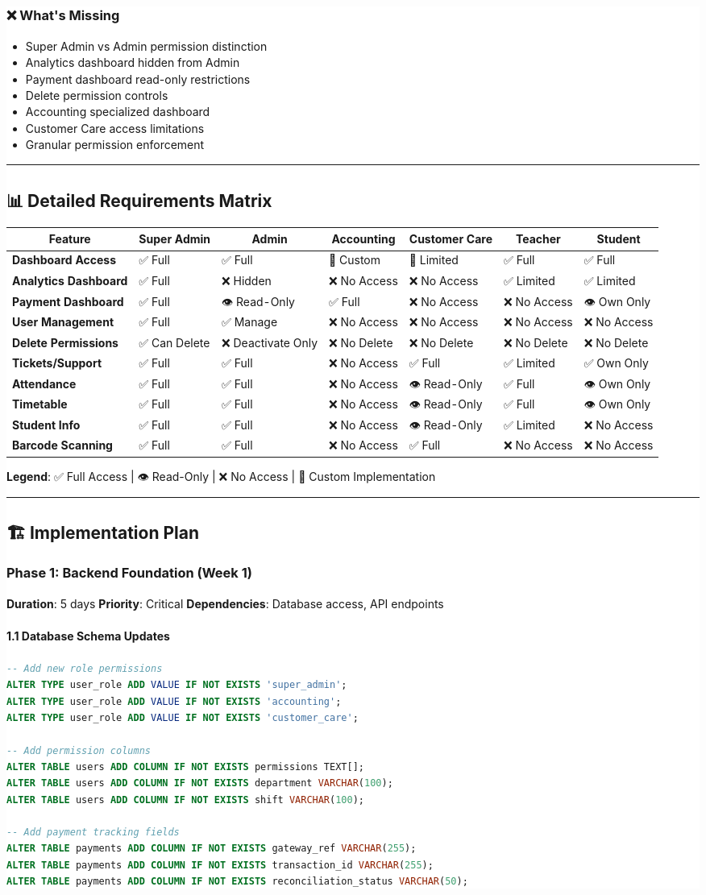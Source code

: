 ### ❌ What's Missing
- Super Admin vs Admin permission distinction
- Analytics dashboard hidden from Admin
- Payment dashboard read-only restrictions
- Delete permission controls
- Accounting specialized dashboard
- Customer Care access limitations
- Granular permission enforcement

---

## 📊 Detailed Requirements Matrix

| Feature | Super Admin | Admin | Accounting | Customer Care | Teacher | Student |
|---------|-------------|-------|------------|---------------|---------|---------|
| **Dashboard Access** | ✅ Full | ✅ Full | 🔄 Custom | 🔄 Limited | ✅ Full | ✅ Full |
| **Analytics Dashboard** | ✅ Full | ❌ Hidden | ❌ No Access | ❌ No Access | ✅ Limited | ✅ Limited |
| **Payment Dashboard** | ✅ Full | 👁️ Read-Only | ✅ Full | ❌ No Access | ❌ No Access | 👁️ Own Only |
| **User Management** | ✅ Full | ✅ Manage | ❌ No Access | ❌ No Access | ❌ No Access | ❌ No Access |
| **Delete Permissions** | ✅ Can Delete | ❌ Deactivate Only | ❌ No Delete | ❌ No Delete | ❌ No Delete | ❌ No Delete |
| **Tickets/Support** | ✅ Full | ✅ Full | ❌ No Access | ✅ Full | ✅ Limited | ✅ Own Only |
| **Attendance** | ✅ Full | ✅ Full | ❌ No Access | 👁️ Read-Only | ✅ Full | 👁️ Own Only |
| **Timetable** | ✅ Full | ✅ Full | ❌ No Access | 👁️ Read-Only | ✅ Full | 👁️ Own Only |
| **Student Info** | ✅ Full | ✅ Full | ❌ No Access | 👁️ Read-Only | ✅ Limited | ❌ No Access |
| **Barcode Scanning** | ✅ Full | ✅ Full | ❌ No Access | ✅ Full | ❌ No Access | ❌ No Access |

**Legend**: ✅ Full Access | 👁️ Read-Only | ❌ No Access | 🔄 Custom Implementation

---

## 🏗️ Implementation Plan

### Phase 1: Backend Foundation (Week 1)
**Duration**: 5 days
**Priority**: Critical
**Dependencies**: Database access, API endpoints

#### 1.1 Database Schema Updates
```sql
-- Add new role permissions
ALTER TYPE user_role ADD VALUE IF NOT EXISTS 'super_admin';
ALTER TYPE user_role ADD VALUE IF NOT EXISTS 'accounting';
ALTER TYPE user_role ADD VALUE IF NOT EXISTS 'customer_care';

-- Add permission columns
ALTER TABLE users ADD COLUMN IF NOT EXISTS permissions TEXT[];
ALTER TABLE users ADD COLUMN IF NOT EXISTS department VARCHAR(100);
ALTER TABLE users ADD COLUMN IF NOT EXISTS shift VARCHAR(100);

-- Add payment tracking fields
ALTER TABLE payments ADD COLUMN IF NOT EXISTS gateway_ref VARCHAR(255);
ALTER TABLE payments ADD COLUMN IF NOT EXISTS transaction_id VARCHAR(255);
ALTER TABLE payments ADD COLUMN IF NOT EXISTS reconciliation_status VARCHAR(50);
```
